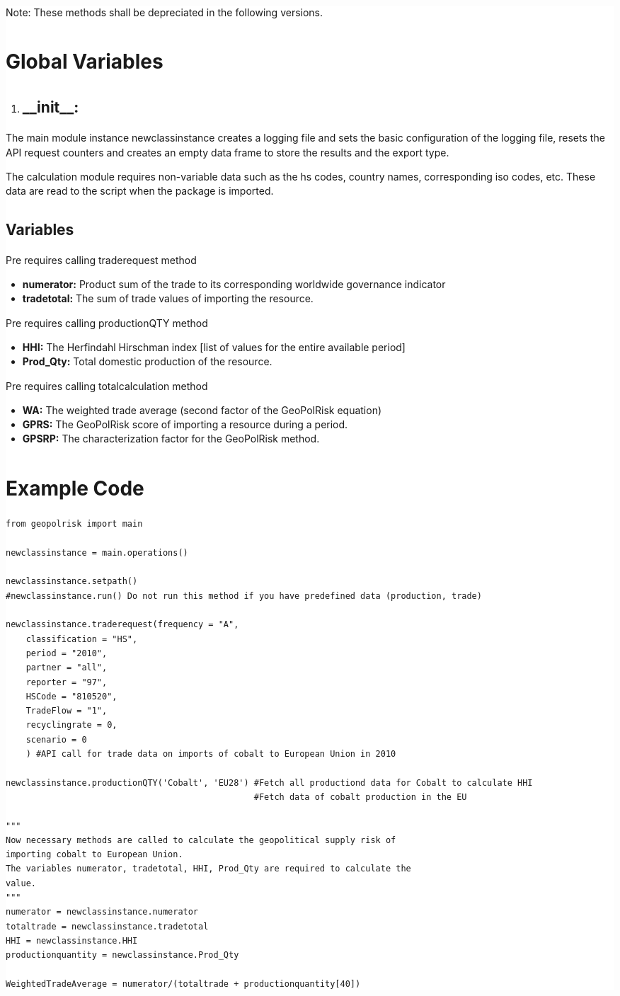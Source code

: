 Note: These methods shall be depreciated in the following versions.
# Global Variables
   1. ## \_\_init\_\_:
The main module instance newclassinstance creates a logging file and sets the basic configuration of the logging file, resets the API request counters and creates an empty data frame to store the results and the export type. 

The calculation module requires non-variable data such as the hs codes, country names, corresponding iso codes, etc. These data are read to the script when the package is imported.
## Variables
Pre requires calling traderequest method

- **numerator:** Product sum of the trade to its corresponding worldwide governance indicator
- **tradetotal:** The sum of trade values of importing the resource.

Pre requires calling productionQTY method

- **HHI:** The Herfindahl Hirschman index [list of values for the entire available period]
- **Prod\_Qty:** Total domestic production of the resource.

Pre requires calling totalcalculation method

- **WA:** The weighted trade average (second factor of the GeoPolRisk equation)
- **GPRS:** The GeoPolRisk score of importing a resource during a period.
- **GPSRP:** The characterization factor for the GeoPolRisk method.

# Example Code

~~~
from geopolrisk import main

newclassinstance = main.operations()

newclassinstance.setpath() 
#newclassinstance.run() Do not run this method if you have predefined data (production, trade)

newclassinstance.traderequest(frequency = "A", 
    classification = "HS",
    period = "2010",
    partner = "all",
    reporter = "97",
    HSCode = "810520",
    TradeFlow = "1",
    recyclingrate = 0,
    scenario = 0
    ) #API call for trade data on imports of cobalt to European Union in 2010

newclassinstance.productionQTY('Cobalt', 'EU28') #Fetch all productiond data for Cobalt to calculate HHI 
                                                 #Fetch data of cobalt production in the EU
                                                 
"""
Now necessary methods are called to calculate the geopolitical supply risk of
importing cobalt to European Union. 
The variables numerator, tradetotal, HHI, Prod_Qty are required to calculate the 
value.
"""
numerator = newclassinstance.numerator
totaltrade = newclassinstance.tradetotal
HHI = newclassinstance.HHI
productionquantity = newclassinstance.Prod_Qty

WeightedTradeAverage = numerator/(totaltrade + productionquantity[40])
~~~